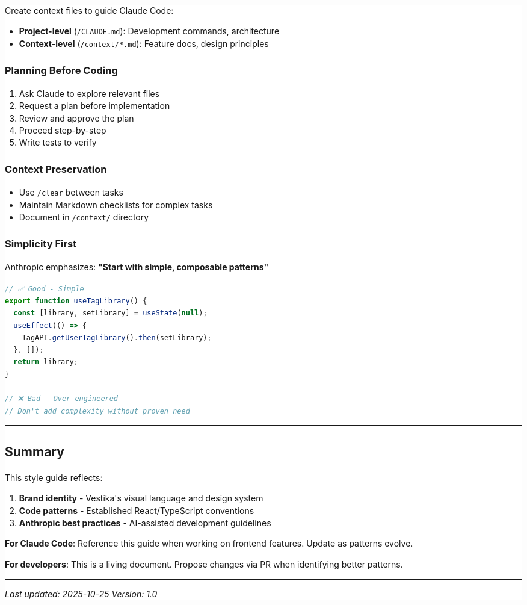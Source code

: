Create context files to guide Claude Code:

- **Project-level** (`/CLAUDE.md`): Development commands, architecture
- **Context-level** (`/context/*.md`): Feature docs, design principles

### Planning Before Coding

1. Ask Claude to explore relevant files
2. Request a plan before implementation
3. Review and approve the plan
4. Proceed step-by-step
5. Write tests to verify

### Context Preservation

- Use `/clear` between tasks
- Maintain Markdown checklists for complex tasks
- Document in `/context/` directory

### Simplicity First

Anthropic emphasizes: **"Start with simple, composable patterns"**

```typescript
// ✅ Good - Simple
export function useTagLibrary() {
  const [library, setLibrary] = useState(null);
  useEffect(() => {
    TagAPI.getUserTagLibrary().then(setLibrary);
  }, []);
  return library;
}

// ❌ Bad - Over-engineered
// Don't add complexity without proven need
```

---

## Summary

This style guide reflects:
1. **Brand identity** - Vestika's visual language and design system
2. **Code patterns** - Established React/TypeScript conventions
3. **Anthropic best practices** - AI-assisted development guidelines

**For Claude Code**: Reference this guide when working on frontend features. Update as patterns evolve.

**For developers**: This is a living document. Propose changes via PR when identifying better patterns.

---

*Last updated: 2025-10-25*
*Version: 1.0*
